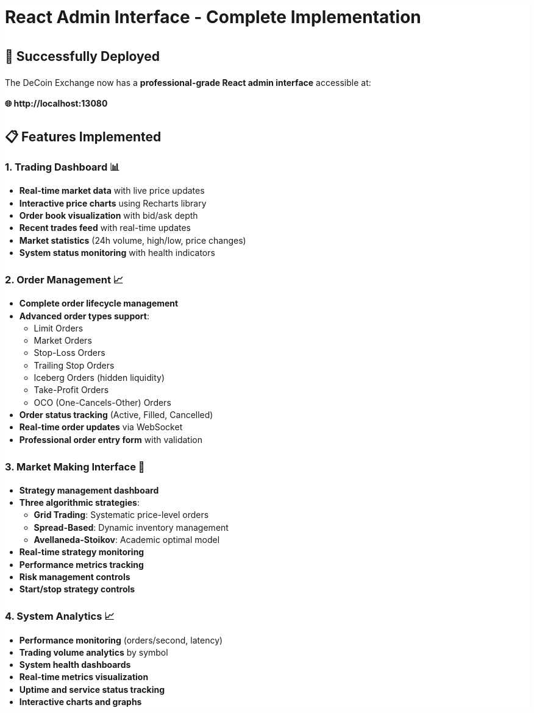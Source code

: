 # React Admin Interface - Complete Implementation

## 🎯 **Successfully Deployed**

The DeCoin Exchange now has a **professional-grade React admin interface** accessible at:

**🌐 http://localhost:13080**

## 📋 **Features Implemented**

### 1. **Trading Dashboard** 📊
- **Real-time market data** with live price updates
- **Interactive price charts** using Recharts library
- **Order book visualization** with bid/ask depth
- **Recent trades feed** with real-time updates
- **Market statistics** (24h volume, high/low, price changes)
- **System status monitoring** with health indicators

### 2. **Order Management** 📈
- **Complete order lifecycle management**
- **Advanced order types support**:
  - Limit Orders
  - Market Orders
  - Stop-Loss Orders
  - Trailing Stop Orders
  - Iceberg Orders (hidden liquidity)
  - Take-Profit Orders
  - OCO (One-Cancels-Other) Orders
- **Order status tracking** (Active, Filled, Cancelled)
- **Real-time order updates** via WebSocket
- **Professional order entry form** with validation

### 3. **Market Making Interface** 🤖
- **Strategy management dashboard**
- **Three algorithmic strategies**:
  - **Grid Trading**: Systematic price-level orders
  - **Spread-Based**: Dynamic inventory management
  - **Avellaneda-Stoikov**: Academic optimal model
- **Real-time strategy monitoring**
- **Performance metrics tracking**
- **Risk management controls**
- **Start/stop strategy controls**

### 4. **System Analytics** 📈
- **Performance monitoring** (orders/second, latency)
- **Trading volume analytics** by symbol
- **System health dashboards**
- **Real-time metrics visualization**
- **Uptime and service status tracking**
- **Interactive charts and graphs**
